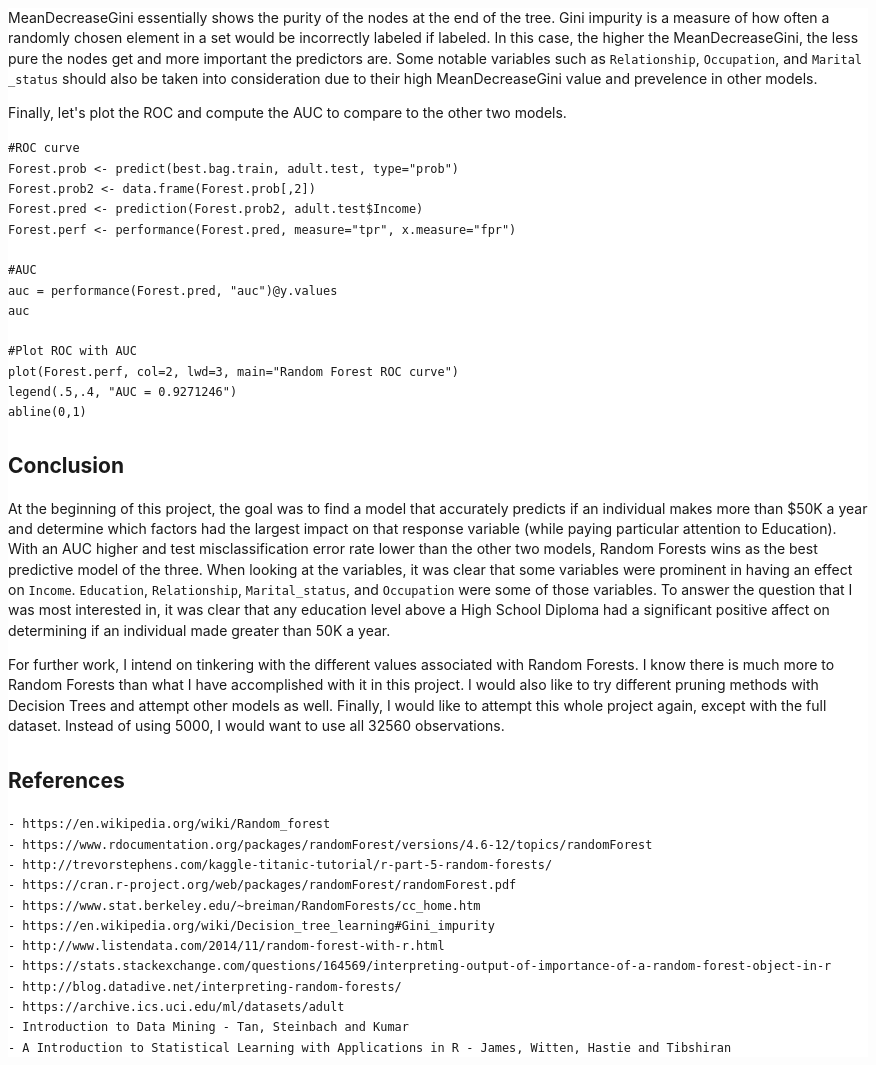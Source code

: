 MeanDecreaseGini essentially shows the purity of the nodes at the end of the tree. Gini impurity is a measure of how often a randomly chosen element in a set would be incorrectly labeled if labeled. In this case, the higher the MeanDecreaseGini, the less pure the nodes get and more important the predictors are. Some notable variables such as `Relationship`, `Occupation`, and `Marital_status` should also be taken into consideration due to their high MeanDecreaseGini value and prevelence in other models.


Finally, let's plot the ROC and compute the AUC to compare to the other two models.


    #ROC curve
    Forest.prob <- predict(best.bag.train, adult.test, type="prob")
    Forest.prob2 <- data.frame(Forest.prob[,2])
    Forest.pred <- prediction(Forest.prob2, adult.test$Income)
    Forest.perf <- performance(Forest.pred, measure="tpr", x.measure="fpr")

    #AUC
    auc = performance(Forest.pred, "auc")@y.values
    auc

    #Plot ROC with AUC
    plot(Forest.perf, col=2, lwd=3, main="Random Forest ROC curve")
    legend(.5,.4, "AUC = 0.9271246")
    abline(0,1)


## Conclusion

At the beginning of this project, the goal was to find a model that accurately predicts if an individual makes more than $50K a year and determine which factors had the largest impact on that response variable (while paying particular attention to Education). With an AUC higher and test misclassification error rate lower than the other two models, Random Forests wins as the best predictive model of the three. When looking at the variables, it was clear that some variables were prominent in having an effect on `Income`. `Education`, `Relationship`, `Marital_status`, and `Occupation` were some of those variables. To answer the question that I was most interested in, it was clear that any education level above a High School Diploma had a significant positive affect on determining if an individual made greater than 50K a year.

For further work, I intend on tinkering with the different values associated with Random Forests. I know there is much more to Random Forests than what I have accomplished with it in this project. I would also like to try different pruning methods with Decision Trees and attempt other models as well. Finally, I would like to attempt this whole project again, except with the full dataset. Instead of using 5000, I would want to use all 32560 observations.

## References

    - https://en.wikipedia.org/wiki/Random_forest
    - https://www.rdocumentation.org/packages/randomForest/versions/4.6-12/topics/randomForest
    - http://trevorstephens.com/kaggle-titanic-tutorial/r-part-5-random-forests/
    - https://cran.r-project.org/web/packages/randomForest/randomForest.pdf
    - https://www.stat.berkeley.edu/~breiman/RandomForests/cc_home.htm
    - https://en.wikipedia.org/wiki/Decision_tree_learning#Gini_impurity
    - http://www.listendata.com/2014/11/random-forest-with-r.html
    - https://stats.stackexchange.com/questions/164569/interpreting-output-of-importance-of-a-random-forest-object-in-r
    - http://blog.datadive.net/interpreting-random-forests/
    - https://archive.ics.uci.edu/ml/datasets/adult
    - Introduction to Data Mining - Tan, Steinbach and Kumar
    - A Introduction to Statistical Learning with Applications in R - James, Witten, Hastie and Tibshiran
